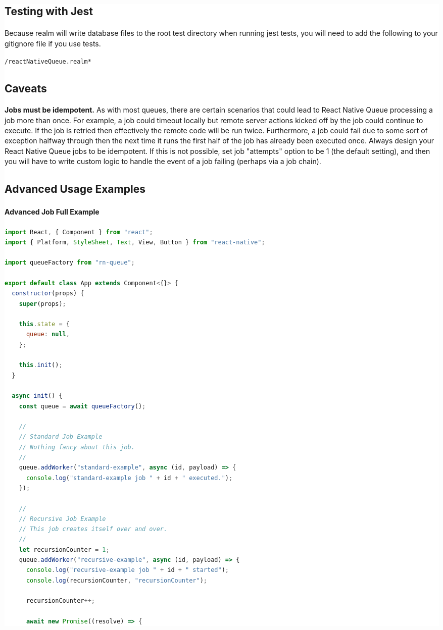 ## Testing with Jest

Because realm will write database files to the root test directory when running jest tests, you will need to add the following to your gitignore file if you use tests.

```text
/reactNativeQueue.realm*
```

## Caveats

**Jobs must be idempotent.** As with most queues, there are certain scenarios that could lead to React Native Queue processing a job more than once. For example, a job could timeout locally but remote server actions kicked off by the job could continue to execute. If the job is retried then effectively the remote code will be run twice. Furthermore, a job could fail due to some sort of exception halfway through then the next time it runs the first half of the job has already been executed once. Always design your React Native Queue jobs to be idempotent. If this is not possible, set job "attempts" option to be 1 (the default setting), and then you will have to write custom logic to handle the event of a job failing (perhaps via a job chain).

## Advanced Usage Examples

#### Advanced Job Full Example

```js
import React, { Component } from "react";
import { Platform, StyleSheet, Text, View, Button } from "react-native";

import queueFactory from "rn-queue";

export default class App extends Component<{}> {
  constructor(props) {
    super(props);

    this.state = {
      queue: null,
    };

    this.init();
  }

  async init() {
    const queue = await queueFactory();

    //
    // Standard Job Example
    // Nothing fancy about this job.
    //
    queue.addWorker("standard-example", async (id, payload) => {
      console.log("standard-example job " + id + " executed.");
    });

    //
    // Recursive Job Example
    // This job creates itself over and over.
    //
    let recursionCounter = 1;
    queue.addWorker("recursive-example", async (id, payload) => {
      console.log("recursive-example job " + id + " started");
      console.log(recursionCounter, "recursionCounter");

      recursionCounter++;

      await new Promise((resolve) => {
```